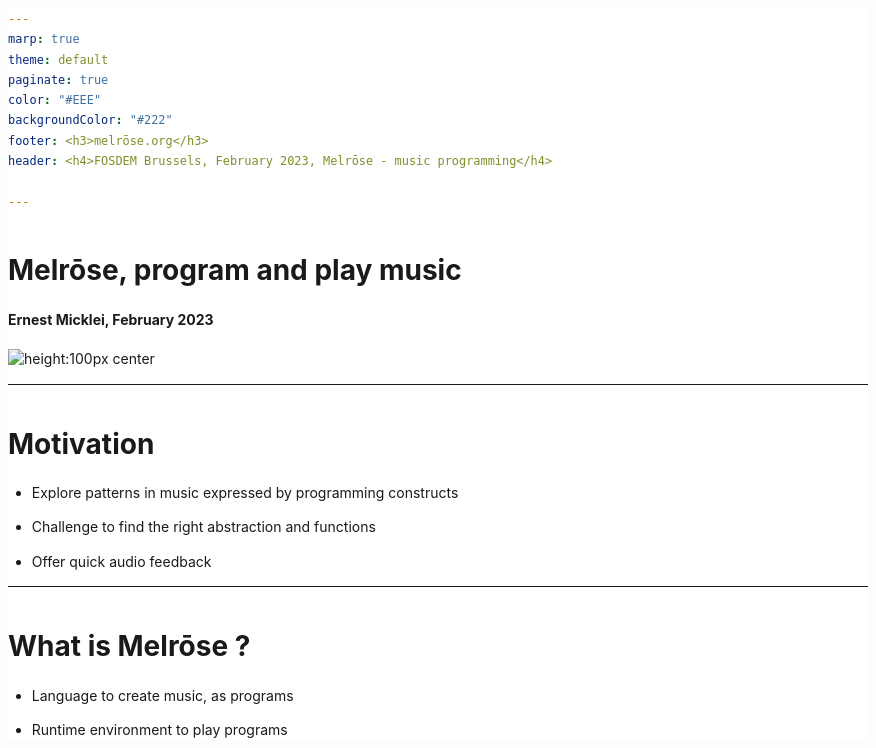 ```yaml
---
marp: true
theme: default
paginate: true
color: "#EEE"
backgroundColor: "#222"
footer: <h3>melrōse.org</h3>
header: <h4>FOSDEM Brussels, February 2023, Melrōse - music programming</h4>

---
```

# Melrōse, program and play music

#### Ernest Micklei, February 2023

![height:100px center](/img/emicklei_hackers_logo.png)

<style>
pre,code {
  background: #00527A;
  color: yellow;
}
a {
  color: cyan;
}
img[alt~="center"] {
  display: block;
  margin: 0 auto;
  background-color: transparent;
}
</style>
<script src="slides/play.js"></script>

---
# Motivation

- Explore patterns in music expressed by programming constructs

- Challenge to find the right abstraction and functions

- Offer quick audio feedback

---
# What is Melrōse ?

- Language to create music, as programs

- Runtime environment to play programs
